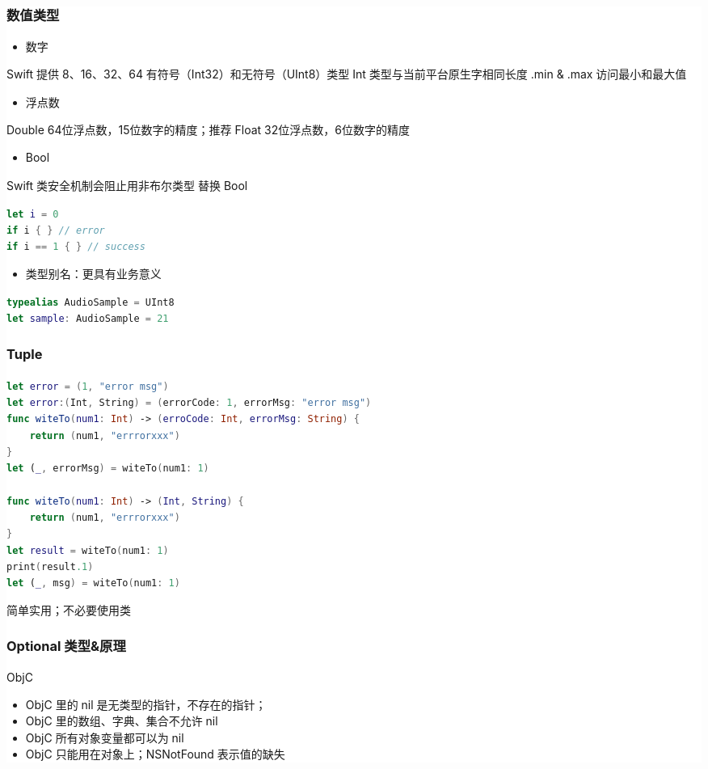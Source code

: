 ### 数值类型

- 数字

Swift 提供 8、16、32、64 有符号（Int32）和无符号（UInt8）类型
Int 类型与当前平台原生字相同长度
.min & .max 访问最小和最大值

- 浮点数

Double 64位浮点数，15位数字的精度；推荐
Float 32位浮点数，6位数字的精度

- Bool

Swift 类安全机制会阻止用非布尔类型 替换 Bool

```swift
let i = 0
if i { } // error
if i == 1 { } // success
```

- 类型别名：更具有业务意义

```swift
typealias AudioSample = UInt8
let sample: AudioSample = 21
```

### Tuple

```swift
let error = (1, "error msg")
let error:(Int, String) = (errorCode: 1, errorMsg: "error msg")
func witeTo(num1: Int) -> (erroCode: Int, errorMsg: String) {
    return (num1, "errrorxxx")
}
let (_, errorMsg) = witeTo(num1: 1)

func witeTo(num1: Int) -> (Int, String) {
    return (num1, "errrorxxx")
}
let result = witeTo(num1: 1)
print(result.1)
let (_, msg) = witeTo(num1: 1)
```

简单实用；不必要使用类

### Optional 类型&原理

ObjC

- ObjC 里的 nil 是无类型的指针，不存在的指针；
- ObjC 里的数组、字典、集合不允许 nil
- ObjC 所有对象变量都可以为 nil
- ObjC 只能用在对象上；NSNotFound 表示值的缺失

